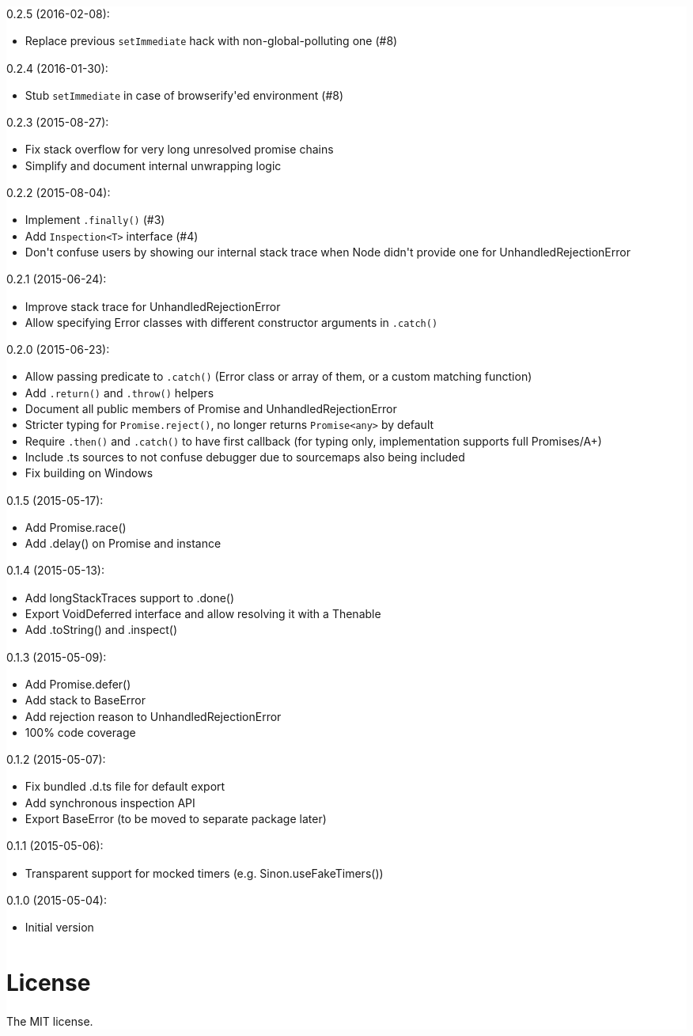 0.2.5 (2016-02-08):
- Replace previous `setImmediate` hack with non-global-polluting one (#8)

0.2.4 (2016-01-30):
- Stub `setImmediate` in case of browserify'ed environment (#8)

0.2.3 (2015-08-27):
- Fix stack overflow for very long unresolved promise chains
- Simplify and document internal unwrapping logic

0.2.2 (2015-08-04):
- Implement `.finally()` (#3)
- Add `Inspection<T>` interface (#4)
- Don't confuse users by showing our internal stack trace when Node didn't provide one for UnhandledRejectionError

0.2.1 (2015-06-24):
- Improve stack trace for UnhandledRejectionError
- Allow specifying Error classes with different constructor arguments in `.catch()`

0.2.0 (2015-06-23):
- Allow passing predicate to `.catch()` (Error class or array of them, or a
  custom matching function)
- Add `.return()` and `.throw()` helpers
- Document all public members of Promise and UnhandledRejectionError
- Stricter typing for `Promise.reject()`, no longer returns `Promise<any>` by
  default
- Require `.then()` and `.catch()` to have first callback (for typing only,
  implementation supports full Promises/A+)
- Include .ts sources to not confuse debugger due to sourcemaps also being
  included
- Fix building on Windows

0.1.5  (2015-05-17):
- Add Promise.race()
- Add .delay() on Promise and instance

0.1.4  (2015-05-13):
- Add longStackTraces support to .done()
- Export VoidDeferred interface and allow resolving it with a Thenable<void>
- Add .toString() and .inspect()

0.1.3  (2015-05-09):
- Add Promise.defer()
- Add stack to BaseError
- Add rejection reason to UnhandledRejectionError
- 100% code coverage

0.1.2 (2015-05-07):
- Fix bundled .d.ts file for default export
- Add synchronous inspection API
- Export BaseError (to be moved to separate package later)

0.1.1 (2015-05-06):
- Transparent support for mocked timers (e.g. Sinon.useFakeTimers())

0.1.0 (2015-05-04):
- Initial version

# License

The MIT license.
